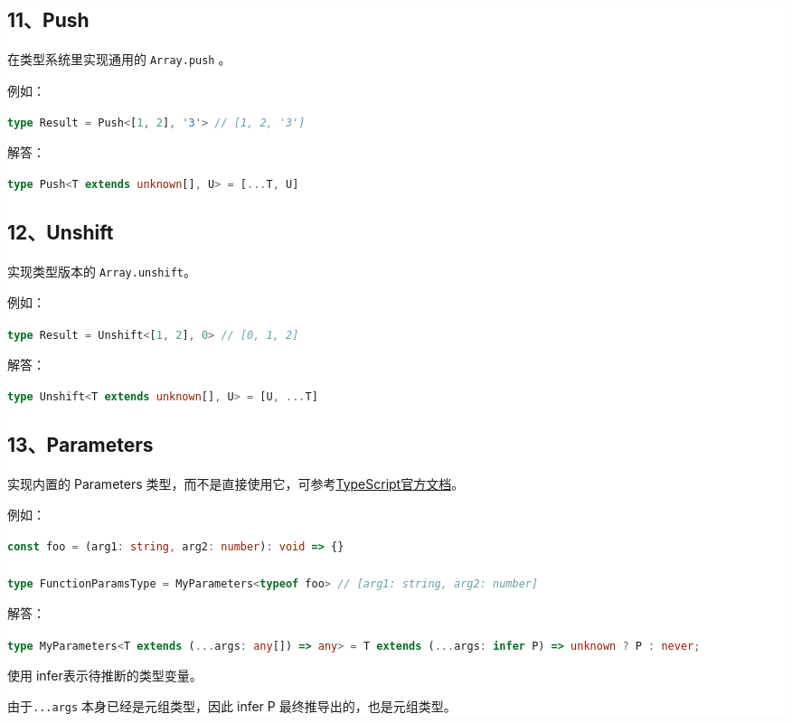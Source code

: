 ## 11、Push 

在类型系统里实现通用的 `Array.push` 。

例如：

```ts
type Result = Push<[1, 2], '3'> // [1, 2, '3']
```

解答：

```ts
type Push<T extends unknown[], U> = [...T, U]
```

## 12、Unshift 

实现类型版本的 `Array.unshift`。

例如：

```ts
type Result = Unshift<[1, 2], 0> // [0, 1, 2]
```

解答：

```ts
type Unshift<T extends unknown[], U> = [U, ...T]
```

## 13、Parameters

实现内置的 Parameters 类型，而不是直接使用它，可参考[TypeScript官方文档](https://www.typescriptlang.org/docs/handbook/utility-types.html#parameterstype)。

例如：

```ts
const foo = (arg1: string, arg2: number): void => {}

type FunctionParamsType = MyParameters<typeof foo> // [arg1: string, arg2: number]
```

解答：

```ts
type MyParameters<T extends (...args: any[]) => any> = T extends (...args: infer P) => unknown ? P : never;
```

使用 infer表示待推断的类型变量。

由于`...args` 本身已经是元组类型，因此 infer P 最终推导出的，也是元组类型。







  [K in U]: T[K]
  [K in keyof T as K extends U ? never : K]: T[K]
  [K in keyof T as K extends U ? never : K]: T[K]
  [key in K]: T[key]
  [key in name]: string